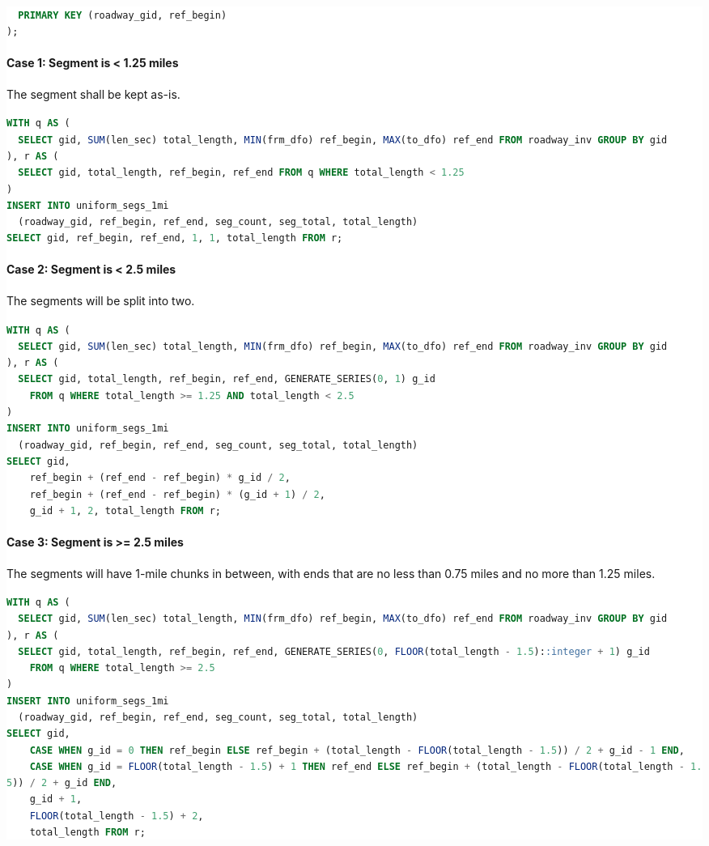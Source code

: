 ```sql
  PRIMARY KEY (roadway_gid, ref_begin)
);
```

#### Case 1: Segment is < 1.25 miles
The segment shall be kept as-is.
```sql
WITH q AS (
  SELECT gid, SUM(len_sec) total_length, MIN(frm_dfo) ref_begin, MAX(to_dfo) ref_end FROM roadway_inv GROUP BY gid
), r AS (
  SELECT gid, total_length, ref_begin, ref_end FROM q WHERE total_length < 1.25
)
INSERT INTO uniform_segs_1mi
  (roadway_gid, ref_begin, ref_end, seg_count, seg_total, total_length)
SELECT gid, ref_begin, ref_end, 1, 1, total_length FROM r;
```

#### Case 2: Segment is < 2.5 miles
The segments will be split into two.
```sql
WITH q AS (
  SELECT gid, SUM(len_sec) total_length, MIN(frm_dfo) ref_begin, MAX(to_dfo) ref_end FROM roadway_inv GROUP BY gid
), r AS (
  SELECT gid, total_length, ref_begin, ref_end, GENERATE_SERIES(0, 1) g_id
    FROM q WHERE total_length >= 1.25 AND total_length < 2.5
)
INSERT INTO uniform_segs_1mi
  (roadway_gid, ref_begin, ref_end, seg_count, seg_total, total_length)
SELECT gid,
    ref_begin + (ref_end - ref_begin) * g_id / 2,
    ref_begin + (ref_end - ref_begin) * (g_id + 1) / 2,
    g_id + 1, 2, total_length FROM r;
```

#### Case 3: Segment is >= 2.5 miles
The segments will have 1-mile chunks in between, with ends that are no less than 0.75 miles and no more than 1.25 miles.
```sql
WITH q AS (
  SELECT gid, SUM(len_sec) total_length, MIN(frm_dfo) ref_begin, MAX(to_dfo) ref_end FROM roadway_inv GROUP BY gid
), r AS (
  SELECT gid, total_length, ref_begin, ref_end, GENERATE_SERIES(0, FLOOR(total_length - 1.5)::integer + 1) g_id
    FROM q WHERE total_length >= 2.5
)
INSERT INTO uniform_segs_1mi
  (roadway_gid, ref_begin, ref_end, seg_count, seg_total, total_length)
SELECT gid,
    CASE WHEN g_id = 0 THEN ref_begin ELSE ref_begin + (total_length - FLOOR(total_length - 1.5)) / 2 + g_id - 1 END,
    CASE WHEN g_id = FLOOR(total_length - 1.5) + 1 THEN ref_end ELSE ref_begin + (total_length - FLOOR(total_length - 1.5)) / 2 + g_id END,
    g_id + 1,
    FLOOR(total_length - 1.5) + 2,
    total_length FROM r;
```
